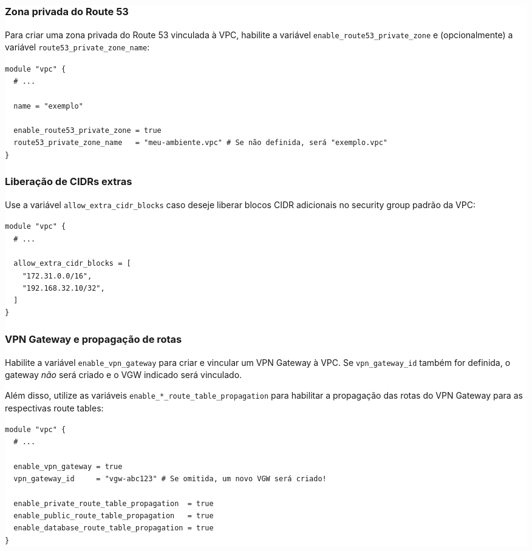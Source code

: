### Zona privada do Route 53

Para criar uma zona privada do Route 53 vinculada à VPC, habilite a variável `enable_route53_private_zone`
e (opcionalmente) a variável `route53_private_zone_name`:

```hcl
module "vpc" {
  # ...

  name = "exemplo"

  enable_route53_private_zone = true
  route53_private_zone_name   = "meu-ambiente.vpc" # Se não definida, será "exemplo.vpc"
}
```

### Liberação de CIDRs extras

Use a variável `allow_extra_cidr_blocks` caso deseje liberar blocos CIDR adicionais
no security group padrão da VPC:

```hcl
module "vpc" {
  # ...

  allow_extra_cidr_blocks = [
    "172.31.0.0/16",
    "192.168.32.10/32",
  ]
}
```

### VPN Gateway e propagação de rotas

Habilite a variável `enable_vpn_gateway` para criar e vincular um VPN Gateway à VPC.
Se `vpn_gateway_id` também for definida, o gateway _não_ será criado e o VGW indicado
será vinculado.

Além disso, utilize as variáveis `enable_*_route_table_propagation` para habilitar
a propagação das rotas do VPN Gateway para as respectivas route tables:

```hcl
module "vpc" {
  # ...

  enable_vpn_gateway = true
  vpn_gateway_id     = "vgw-abc123" # Se omitida, um novo VGW será criado!

  enable_private_route_table_propagation  = true
  enable_public_route_table_propagation   = true
  enable_database_route_table_propagation = true
}
```

